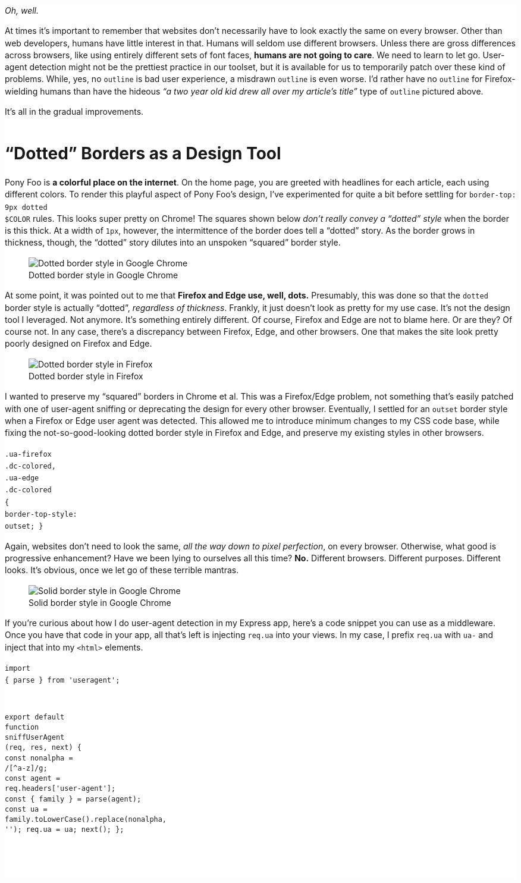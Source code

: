 </code></pre> <p><em>Oh, well.</em></p> <p>At times it&#x2019;s important to remember that websites don&#x2019;t necessarily have to look exactly the same on every browser. Other than web developers, humans have little interest in that. Humans will seldom use different browsers. Unless there are gross differences across browsers, like using entirely different sets of font faces, <strong>humans are not going to care</strong>. We need to learn to let go. User-agent detection might not be the prettiest practice in our toolset, but it is available for us to temporarily patch over these kind of problems. While, yes, no <code class="md-code md-code-inline">outline</code> is bad user experience, a misdrawn <code class="md-code md-code-inline">outline</code> is even worse. I&#x2019;d rather have no <code class="md-code md-code-inline">outline</code> for Firefox-wielding humans than have the hideous <em>&#x201C;a two year old kid drew all over my article&#x2019;s title&#x201D;</em> type of <code class="md-code md-code-inline">outline</code> pictured above.</p> <p>It&#x2019;s all in the gradual improvements.</p> <h1 id="dotted-borders-as-a-design-tool">&#x201C;Dotted&#x201D; Borders as a Design Tool</h1> <p>Pony Foo is <strong>a colorful place on the internet</strong>. On the home page, you are greeted with headlines for each article, each using different colors. To render this playful aspect of Pony Foo&#x2019;s design, I&#x2019;ve experimented for quite a bit before settling for <code class="md-code md-code-inline">border-top: 9px dotted $COLOR</code> rules. This looks super pretty on Chrome! The squares shown below <em>don&#x2019;t really convey a &#x201C;dotted&#x201D; style</em> when the border is this thick. At a width of <code class="md-code md-code-inline">1px</code>, however, the intermittence of the border does tell a &#x201C;dotted&#x201D; story. As the border grows in thickness, though, the &#x201C;dotted&#x201D; story dilutes into an unspoken &#x201C;squared&#x201D; border style.</p> <figure><img alt="Dotted border style in Google Chrome" class="" src="https://i.imgur.com/jIBNFpC.png"><figcaption>Dotted border style in Google Chrome</figcaption></figure> <p>At some point, it was pointed out to me that <strong>Firefox and Edge use, well, dots.</strong> Presumably, this was done so that the <code class="md-code md-code-inline">dotted</code> border style is actually &#x201C;dotted&#x201D;, <em>regardless of thickness</em>. Frankly, it just doesn&#x2019;t look as pretty for my use case. It&#x2019;s not the design tool I leveraged. Not anymore. It&#x2019;s something entirely different. Of course, Firefox and Edge are not to blame here. Or are they? Of course not. In any case, there&#x2019;s a discrepancy between Firefox, Edge, and other browsers. One that makes the site look pretty poorly designed on Firefox and Edge.</p> <figure><img alt="Dotted border style in Firefox" class="" src="https://i.imgur.com/AAKTPPX.png"><figcaption>Dotted border style in Firefox</figcaption></figure> <p>I wanted to preserve my &#x201C;squared&#x201D; borders in Chrome et al. This was a Firefox/Edge problem, not something that&#x2019;s easily patched with one of user-agent sniffing or deprecating the design for every other browser. Eventually, I settled for an <code class="md-code md-code-inline">outset</code> border style when a Firefox or Edge user agent was detected. This allowed me to introduce minimum changes to my CSS code base, while fixing the not-so-good-looking dotted border style in Firefox and Edge, and preserve my existing styles in other browsers.</p> <pre class="md-code-block"><code class="md-code md-lang-css"><span class="md-code-class">.ua-firefox</span> <span class="md-code-class">.dc-colored</span>,
<span class="md-code-class">.ua-edge</span> <span class="md-code-class">.dc-colored</span> <span class="md-code-rules">{
  <span><span class="md-code-attribute">border-top-style</span>:<span class="md-code-value"> outset</span></span>;
<span>}</span></span>
</code></pre> <p>Again, websites don&#x2019;t need to look the same, <em>all the way down to pixel perfection</em>, on every browser. Otherwise, what good is progressive enhancement? Have we been lying to ourselves all this time? <strong>No.</strong> Different browsers. Different purposes. Different looks. It&#x2019;s obvious, once we let go of these terrible mantras.</p> <figure><img alt="Solid border style in Google Chrome" class="" src="https://i.imgur.com/vAJQtI8.png"><figcaption>Solid border style in Google Chrome</figcaption></figure> <p>If you&#x2019;re curious about how I do user-agent detection in my Express app, here&#x2019;s a code snippet you can use as a middleware. Once you have that code in your app, all that&#x2019;s left is injecting <code class="md-code md-code-inline">req.ua</code> into your views. In my case, I prefix <code class="md-code md-code-inline">req.ua</code> with <code class="md-code md-code-inline">ua-</code> and inject that into my <code class="md-code md-code-inline">&lt;html&gt;</code> elements.</p> <pre class="md-code-block"><code class="md-code md-lang-javascript">import { parse } from <span class="md-code-string">&apos;useragent&apos;</span>;

export <span class="md-code-keyword">default</span> <span class="md-code-function"><span class="md-code-keyword">function</span> <span class="md-code-title">sniffUserAgent</span> <span class="md-code-params">(req, res, next)</span> </span>{
  <span class="md-code-keyword">const</span> nonalpha = <span class="md-code-regexp">/[^a-z]/g</span>;
  <span class="md-code-keyword">const</span> agent = req.headers[<span class="md-code-string">&apos;user-agent&apos;</span>];
  <span class="md-code-keyword">const</span> { family } = parse(agent);
  <span class="md-code-keyword">const</span> ua = family.toLowerCase().replace(nonalpha, <span class="md-code-string">&apos;&apos;</span>);
  req.ua = ua;
  next();
};